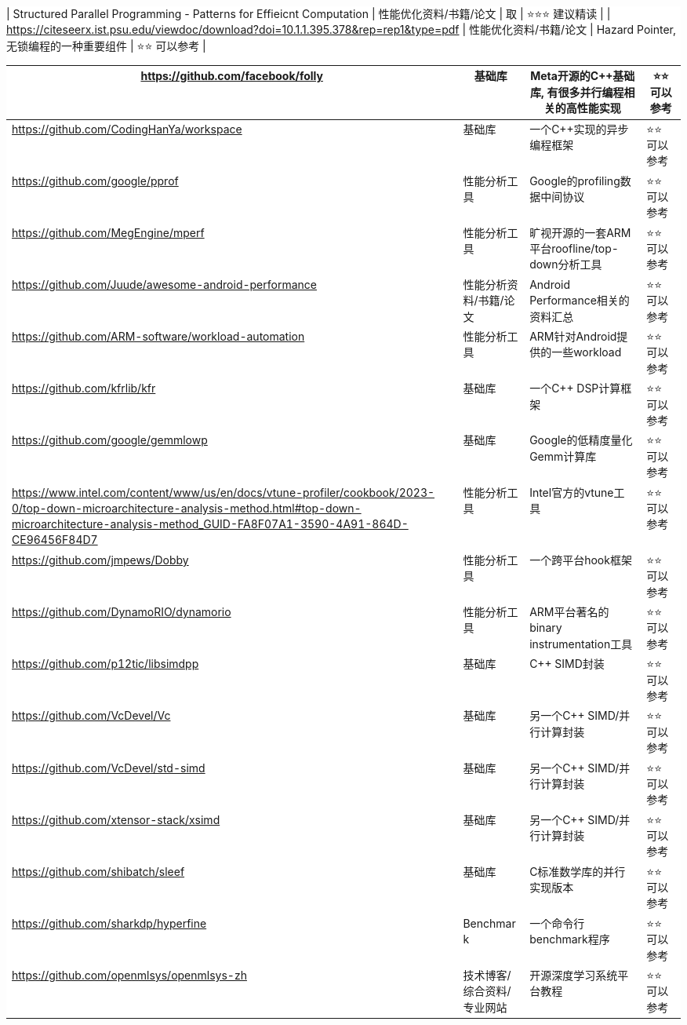 | Structured Parallel Programming - Patterns for Effieicnt Computation                                                                                                                       | 性能优化资料/书籍/论文   | 取                                                   | ⭐️⭐️⭐️ 建议精读  |
| https://citeseerx.ist.psu.edu/viewdoc/download?doi=10.1.1.395.378&rep=rep1&type=pdf                                                                                                        | 性能优化资料/书籍/论文   | Hazard Pointer, 无锁编程的一种重要组件                                   | ⭐️⭐️ 可以参考    |



| https://github.com/facebook/folly                                                                                                                                                                                | 基础库            | Meta开源的C++基础库, 有很多并行编程相关的高性能实现    | ⭐️⭐️ 可以参考  |
|------------------------------------------------------------------------------------------------------------------------------------------------------------------------------------------------------------------|----------------|-----------------------------------|------------|
| https://github.com/CodingHanYa/workspace                                                                                                                                                                         | 基础库            | 一个C++实现的异步编程框架                    | ⭐️⭐️ 可以参考  |
| https://github.com/google/pprof                                                                                                                                                                                  | 性能分析工具         | Google的profiling数据中间协议            | ⭐️⭐️ 可以参考  |
| https://github.com/MegEngine/mperf                                                                                                                                                                               | 性能分析工具         | 旷视开源的一套ARM平台roofline/top-down分析工具 | ⭐️⭐️ 可以参考  |
| https://github.com/Juude/awesome-android-performance                                                                                                                                                             | 性能分析资料/书籍/论文   | Android Performance相关的资料汇总        | ⭐️⭐️ 可以参考  |
| https://github.com/ARM-software/workload-automation                                                                                                                                                              | 性能分析工具         | ARM针对Android提供的一些workload         | ⭐️⭐️ 可以参考  |
| https://github.com/kfrlib/kfr                                                                                                                                                                                    | 基础库            | 一个C++ DSP计算框架                     | ⭐️⭐️ 可以参考  |
| https://github.com/google/gemmlowp                                                                                                                                                                               | 基础库            | Google的低精度量化Gemm计算库               | ⭐️⭐️ 可以参考  |
| https://www.intel.com/content/www/us/en/docs/vtune-profiler/cookbook/2023-0/top-down-microarchitecture-analysis-method.html#top-down-microarchitecture-analysis-method_GUID-FA8F07A1-3590-4A91-864D-CE96456F84D7 | 性能分析工具         | Intel官方的vtune工具                   | ⭐️⭐️ 可以参考  |
| https://github.com/jmpews/Dobby                                                                                                                                                                                  | 性能分析工具         | 一个跨平台hook框架                       | ⭐️⭐️ 可以参考  |
| https://github.com/DynamoRIO/dynamorio                                                                                                                                                                           | 性能分析工具         | ARM平台著名的binary instrumentation工具  | ⭐️⭐️ 可以参考  |
| https://github.com/p12tic/libsimdpp                                                                                                                                                                              | 基础库            | C++ SIMD封装                        | ⭐️⭐️ 可以参考  |
| https://github.com/VcDevel/Vc                                                                                                                                                                                    | 基础库            | 另一个C++ SIMD/并行计算封装                | ⭐️⭐️ 可以参考  |
| https://github.com/VcDevel/std-simd                                                                                                                                                                              | 基础库            | 另一个C++ SIMD/并行计算封装                | ⭐️⭐️ 可以参考  |
| https://github.com/xtensor-stack/xsimd                                                                                                                                                                           | 基础库            | 另一个C++ SIMD/并行计算封装                | ⭐️⭐️ 可以参考  |
| https://github.com/shibatch/sleef                                                                                                                                                                                | 基础库            | C标准数学库的并行实现版本                     | ⭐️⭐️ 可以参考  |
| https://github.com/sharkdp/hyperfine                                                                                                                                                                             | Benchmark      | 一个命令行benchmark程序                  | ⭐️⭐️ 可以参考  |
| https://github.com/openmlsys/openmlsys-zh                                                                                                                                                                        | 技术博客/综合资料/专业网站 | 开源深度学习系统平台教程                      | ⭐️⭐️ 可以参考  |